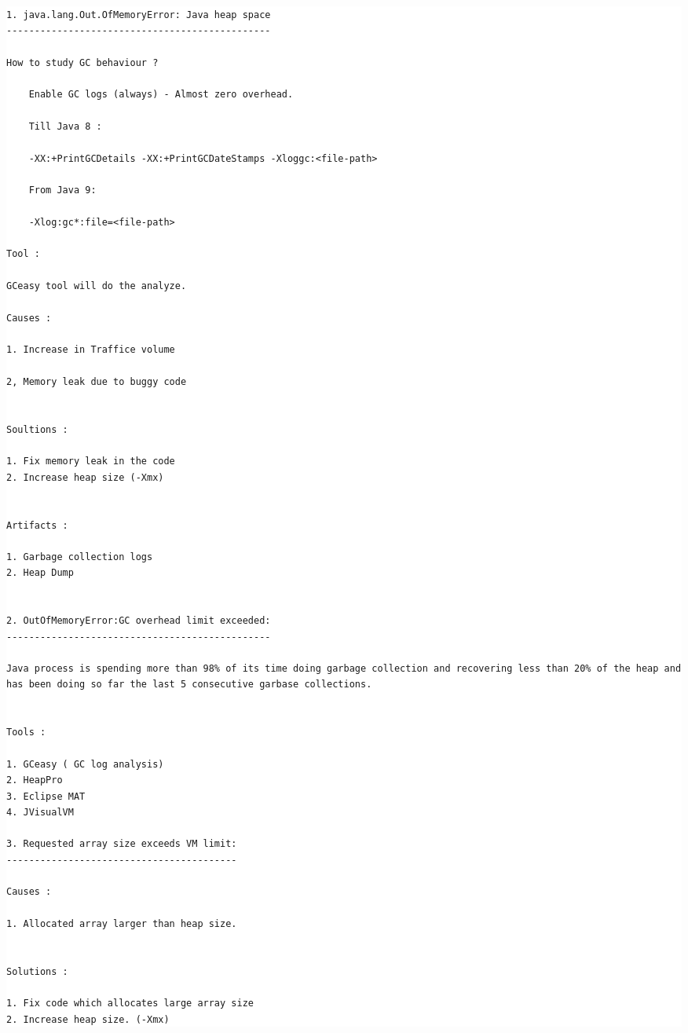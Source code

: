 	1. java.lang.Out.OfMemoryError: Java heap space
	-----------------------------------------------

	How to study GC behaviour ?

		Enable GC logs (always) - Almost zero overhead.

		Till Java 8 :

		-XX:+PrintGCDetails -XX:+PrintGCDateStamps -Xloggc:<file-path>

		From Java 9:

		-Xlog:gc*:file=<file-path>
		
	Tool : 
	
	GCeasy tool will do the analyze.
	
	Causes :

	1. Increase in Traffice volume

	2, Memory leak due to buggy code


	Soultions :

	1. Fix memory leak in the code
	2. Increase heap size (-Xmx)
	
	
	Artifacts :
	
	1. Garbage collection logs
	2. Heap Dump
	
	
	2. OutOfMemoryError:GC overhead limit exceeded:
	-----------------------------------------------
	
	Java process is spending more than 98% of its time doing garbage collection and recovering less than 20% of the heap and has been doing so far the last 5 consecutive garbase collections.
	
	
	Tools :
	
	1. GCeasy ( GC log analysis)
	2. HeapPro
	3. Eclipse MAT
	4. JVisualVM
	
	3. Requested array size exceeds VM limit:
	-----------------------------------------
	
	Causes :
	
	1. Allocated array larger than heap size.
	
	
	Solutions :
	
	1. Fix code which allocates large array size
	2. Increase heap size. (-Xmx)
	